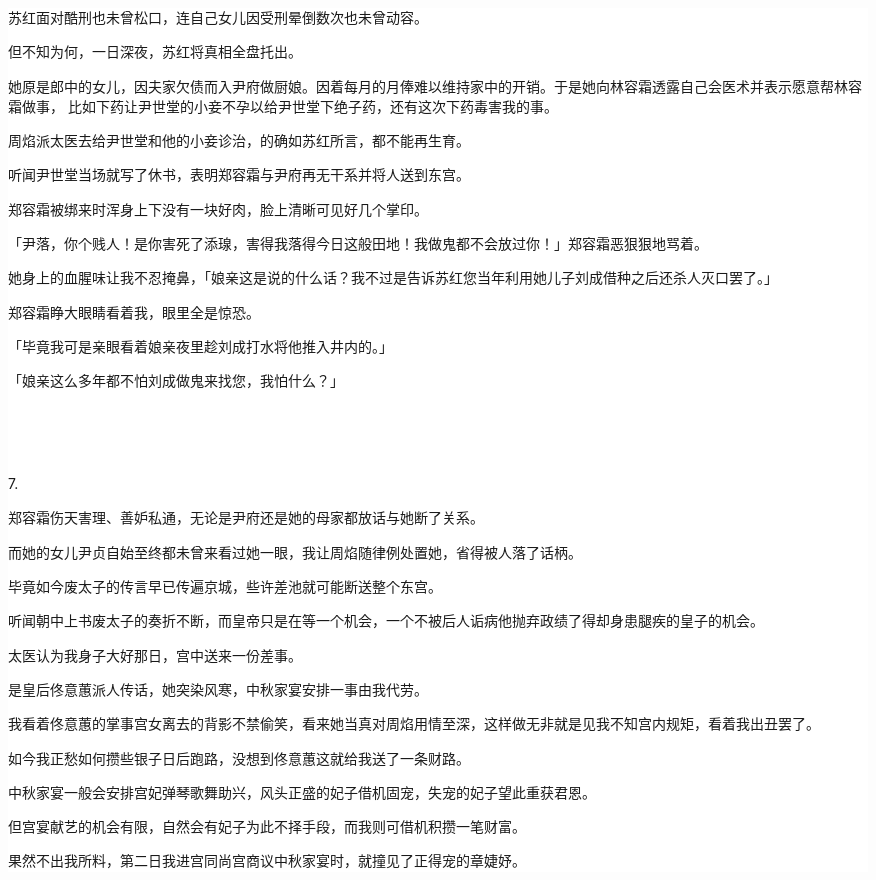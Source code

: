 
苏红面对酷刑也未曾松口，连自己女儿因受刑晕倒数次也未曾动容。


但不知为何，一日深夜，苏红将真相全盘托出。


她原是郎中的女儿，因夫家欠债而入尹府做厨娘。因着每月的月俸难以维持家中的开销。于是她向林容霜透露自己会医术并表示愿意帮林容霜做事， 比如下药让尹世堂的小妾不孕以给尹世堂下绝子药，还有这次下药毒害我的事。


周焰派太医去给尹世堂和他的小妾诊治，的确如苏红所言，都不能再生育。


听闻尹世堂当场就写了休书，表明郑容霜与尹府再无干系并将人送到东宫。


郑容霜被绑来时浑身上下没有一块好肉，脸上清晰可见好几个掌印。  

「尹落，你个贱人！是你害死了添瑔，害得我落得今日这般田地！我做鬼都不会放过你！」郑容霜恶狠狠地骂着。


她身上的血腥味让我不忍掩鼻，「娘亲这是说的什么话？我不过是告诉苏红您当年利用她儿子刘成借种之后还杀人灭口罢了。」


郑容霜睁大眼睛看着我，眼里全是惊恐。


「毕竟我可是亲眼看着娘亲夜里趁刘成打水将他推入井内的。」


「娘亲这么多年都不怕刘成做鬼来找您，我怕什么？」


 


 


7. 


郑容霜伤天害理、善妒私通，无论是尹府还是她的母家都放话与她断了关系。


而她的女儿尹贞自始至终都未曾来看过她一眼，我让周焰随律例处置她，省得被人落了话柄。


毕竟如今废太子的传言早已传遍京城，些许差池就可能断送整个东宫。


听闻朝中上书废太子的奏折不断，而皇帝只是在等一个机会，一个不被后人诟病他抛弃政绩了得却身患腿疾的皇子的机会。


太医认为我身子大好那日，宫中送来一份差事。


是皇后佟意蕙派人传话，她突染风寒，中秋家宴安排一事由我代劳。


我看着佟意蕙的掌事宫女离去的背影不禁偷笑，看来她当真对周焰用情至深，这样做无非就是见我不知宫内规矩，看着我出丑罢了。


如今我正愁如何攒些银子日后跑路，没想到佟意蕙这就给我送了一条财路。


中秋家宴一般会安排宫妃弹琴歌舞助兴，风头正盛的妃子借机固宠，失宠的妃子望此重获君恩。


但宫宴献艺的机会有限，自然会有妃子为此不择手段，而我则可借机积攒一笔财富。


果然不出我所料，第二日我进宫同尚宫商议中秋家宴时，就撞见了正得宠的章婕妤。
